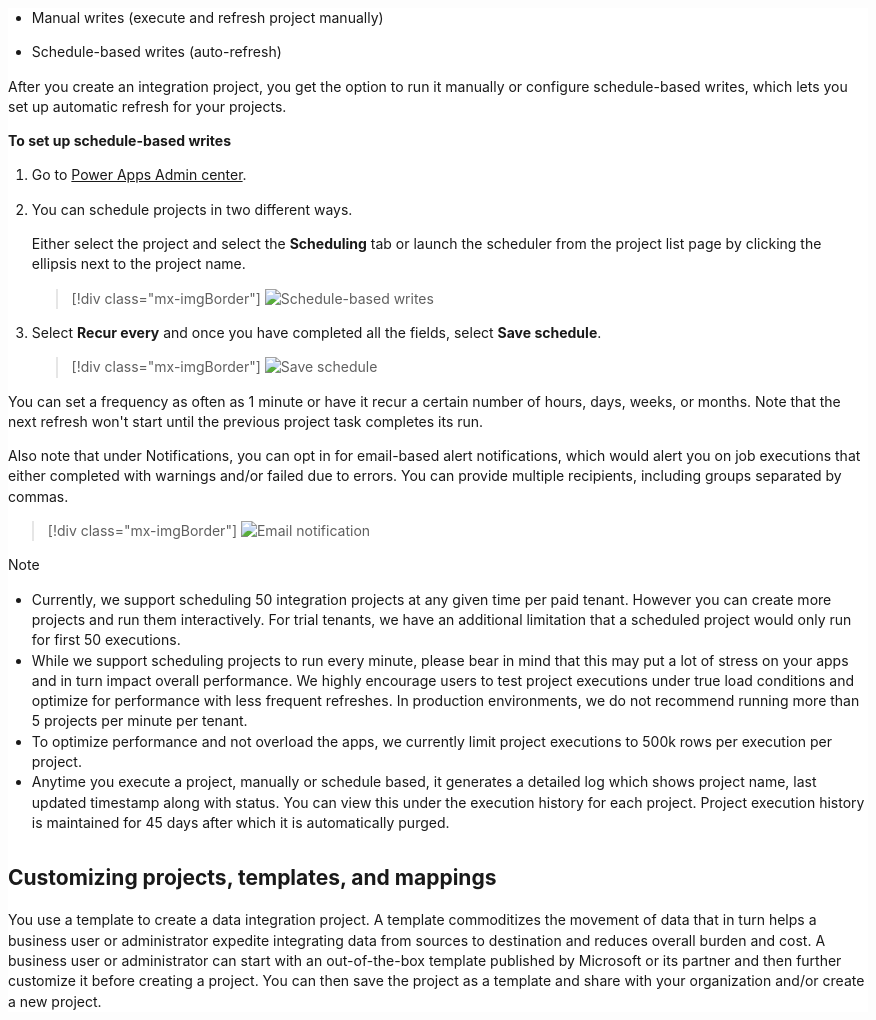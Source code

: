 -   Manual writes (execute and refresh project manually)

-   Schedule-based writes (auto-refresh)

After you create an integration project, you get the option to run it manually or configure schedule-based writes, which lets you set up automatic refresh for your projects.

**To set up schedule-based writes**

1. Go to [Power Apps Admin center](https://admin.powerapps.com).

2. You can schedule projects in two different ways.<br>

    Either select the project and select the **Scheduling** tab or launch the scheduler from the project list page by clicking the ellipsis next to the project name.

    > [!div class="mx-imgBorder"] 
    > ![Schedule-based writes](media/data-integrator/Schedulebasedwrites780.png "Schedule-based writes")

3. Select **Recur every** and once you have completed all the fields, select **Save schedule**.

    > [!div class="mx-imgBorder"] 
    > ![Save schedule](media/data-integrator/Schedulebasedwrites1780.png "Save schedule")

You can set a frequency as often as 1 minute or have it recur a certain number of hours, days, weeks, or months. Note that the next refresh won't start until the previous project task completes its run.

Also note that under Notifications, you can opt in for email-based alert notifications, which would alert you on job executions that either completed with warnings and/or failed due to errors. You can provide multiple recipients, including groups separated by commas.

> [!div class="mx-imgBorder"] 
> ![Email notification](media/data-integrator/EmailNotification780.png "Email notification")

> [!NOTE]
> - Currently, we support scheduling 50 integration projects at any given time per paid tenant. However you can create more projects and run them interactively.
For trial tenants, we have an additional limitation that a scheduled project would only run for first 50 executions.
> - While we support scheduling projects to run every minute, please bear in mind that this may put a lot of stress on your apps and in turn impact overall performance. We highly encourage users to test project executions under true load conditions and optimize for performance with less frequent refreshes.
In production environments, we do not recommend running more than 5 projects per minute per tenant.
> - To optimize performance and not overload the apps, we currently limit project executions to 500k rows per execution per project.
> - Anytime you execute a project, manually or schedule based, it generates a detailed log which shows project name, last updated timestamp along with status. You can view this under the execution history for each project. Project execution history is maintained for 45 days after which it is automatically purged.

## Customizing projects, templates, and mappings 

You use a template to create a data integration project. A template commoditizes the movement of data that in turn helps a business user or administrator expedite integrating data from sources to destination and reduces overall burden and cost. A business user or administrator can start with an out-of-the-box template published by Microsoft or its partner and then further customize it before creating a project. You can then save the project as a template and share with your organization and/or create a new project. 
